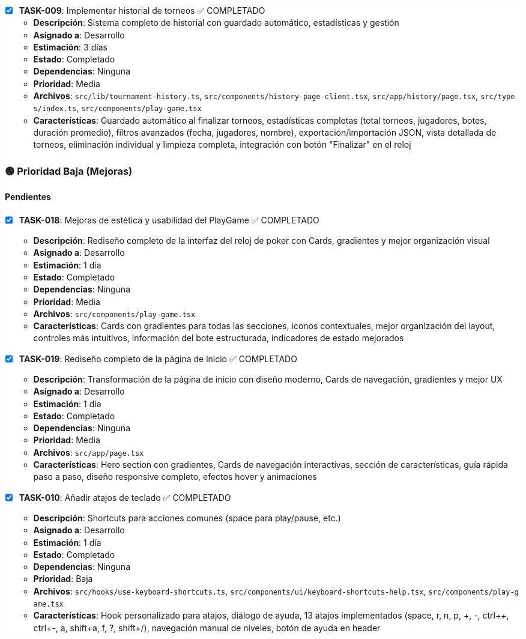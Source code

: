 - [x] **TASK-009**: Implementar historial de torneos ✅ COMPLETADO
  - **Descripción**: Sistema completo de historial con guardado automático, estadísticas y gestión
  - **Asignado a**: Desarrollo
  - **Estimación**: 3 días
  - **Estado**: Completado
  - **Dependencias**: Ninguna
  - **Prioridad**: Media
  - **Archivos**: `src/lib/tournament-history.ts`, `src/components/history-page-client.tsx`, `src/app/history/page.tsx`, `src/types/index.ts`, `src/components/play-game.tsx`
  - **Características**: Guardado automático al finalizar torneos, estadísticas completas (total torneos, jugadores, botes, duración promedio), filtros avanzados (fecha, jugadores, nombre), exportación/importación JSON, vista detallada de torneos, eliminación individual y limpieza completa, integración con botón "Finalizar" en el reloj

### 🟢 Prioridad Baja (Mejoras)

#### Pendientes

- [x] **TASK-018**: Mejoras de estética y usabilidad del PlayGame ✅ COMPLETADO

  - **Descripción**: Rediseño completo de la interfaz del reloj de poker con Cards, gradientes y mejor organización visual
  - **Asignado a**: Desarrollo
  - **Estimación**: 1 día
  - **Estado**: Completado
  - **Dependencias**: Ninguna
  - **Prioridad**: Media
  - **Archivos**: `src/components/play-game.tsx`
  - **Características**: Cards con gradientes para todas las secciones, iconos contextuales, mejor organización del layout, controles más intuitivos, información del bote estructurada, indicadores de estado mejorados

- [x] **TASK-019**: Rediseño completo de la página de inicio ✅ COMPLETADO

  - **Descripción**: Transformación de la página de inicio con diseño moderno, Cards de navegación, gradientes y mejor UX
  - **Asignado a**: Desarrollo
  - **Estimación**: 1 día
  - **Estado**: Completado
  - **Dependencias**: Ninguna
  - **Prioridad**: Media
  - **Archivos**: `src/app/page.tsx`
  - **Características**: Hero section con gradientes, Cards de navegación interactivas, sección de características, guía rápida paso a paso, diseño responsive completo, efectos hover y animaciones

- [x] **TASK-010**: Añadir atajos de teclado ✅ COMPLETADO

  - **Descripción**: Shortcuts para acciones comunes (space para play/pause, etc.)
  - **Asignado a**: Desarrollo
  - **Estimación**: 1 día
  - **Estado**: Completado
  - **Dependencias**: Ninguna
  - **Prioridad**: Baja
  - **Archivos**: `src/hooks/use-keyboard-shortcuts.ts`, `src/components/ui/keyboard-shortcuts-help.tsx`, `src/components/play-game.tsx`
  - **Características**: Hook personalizado para atajos, diálogo de ayuda, 13 atajos implementados (space, r, n, p, +, -, ctrl++, ctrl+-, a, shift+a, f, ?, shift+/), navegación manual de niveles, botón de ayuda en header
